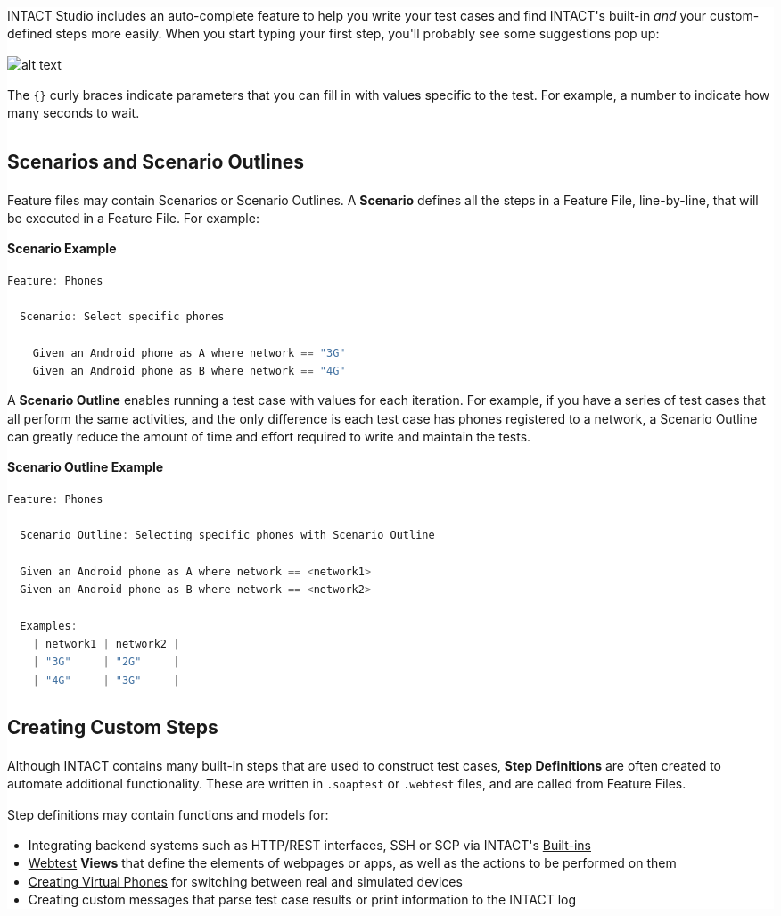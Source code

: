 INTACT Studio includes an auto-complete feature to help you write your test cases and find INTACT's built-in *and* your custom-defined steps more easily. When you start typing your first step, you'll probably see some suggestions pop up:

![alt text](../../img/newsroom/AutoComplete.png)

The `{}` curly braces indicate parameters that you can fill in with values specific to the test. For example, a number to indicate how many seconds to wait.

## Scenarios and Scenario Outlines <a name="scenarios"></a>
Feature files may contain Scenarios or Scenario Outlines. A **Scenario** defines all the steps in a Feature File, line-by-line, that will be executed in a Feature File. For example:

**Scenario Example**
```go
Feature: Phones

  Scenario: Select specific phones

    Given an Android phone as A where network == "3G"
    Given an Android phone as B where network == "4G"
```

A **Scenario Outline** enables running a test case with values for each iteration. For example, if you have a series of test cases that all perform the same activities, and the only difference is each test case has phones registered to a network, a Scenario Outline can greatly reduce the amount of time and effort required to write and maintain the tests.

**Scenario Outline Example**
```go
Feature: Phones

  Scenario Outline: Selecting specific phones with Scenario Outline

  Given an Android phone as A where network == <network1>
  Given an Android phone as B where network == <network2>

  Examples:
    | network1 | network2 |
    | "3G"     | "2G"     |
    | "4G"     | "3G"     |
```

## Creating Custom Steps <a name="custom"></a>
Although INTACT contains many built-in steps that are used to construct test cases, **Step Definitions** are often created to automate additional functionality. These are written in `.soaptest` or `.webtest` files, and are called from Feature Files.

Step definitions may contain functions and models for:
* Integrating backend systems such as HTTP/REST interfaces, SSH or SCP via INTACT's [Built-ins](https://docs.qitasc.com/builtins/introduction/)
* [Webtest](https://docs.qitasc.com/intactsteps/webtestintro/) **Views** that define the elements of webpages or apps, as well as the actions to be performed on them
* [Creating Virtual Phones](https://docs.qitasc.com/tutorials/VirtualPhones/virtualphoneintro/) for switching between real and simulated devices
* Creating custom messages that parse test case results or print information to the INTACT log
